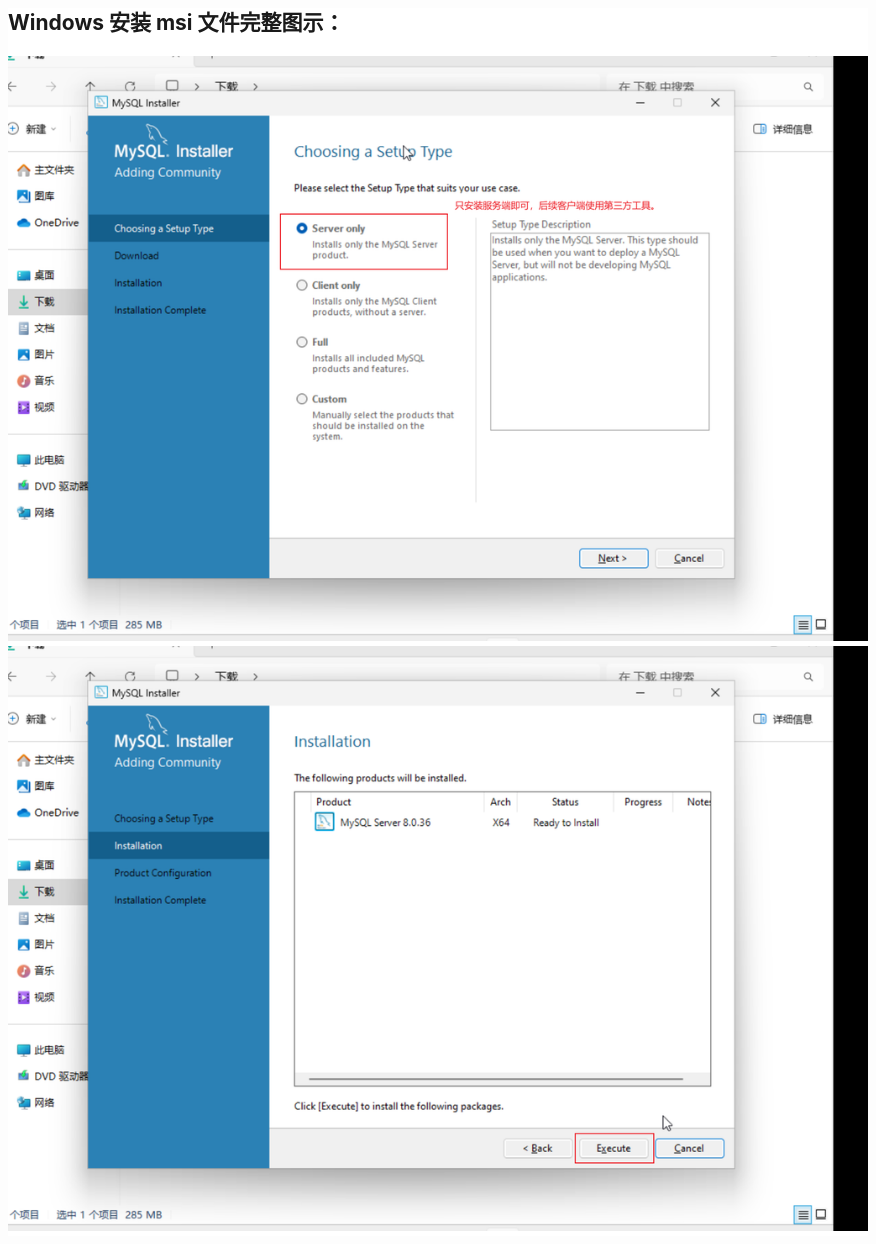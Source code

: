 ## Windows 安装 msi 文件完整图示：
![image.png](./img/1zg-PbMyqkST3euS/1714311796926-12527830-74bf-4d31-880d-284a52488983-855202.png)
![image.png](./img/1zg-PbMyqkST3euS/1714311939479-215cd796-dc14-4453-b11e-4b8bcea106a4-135976.png)